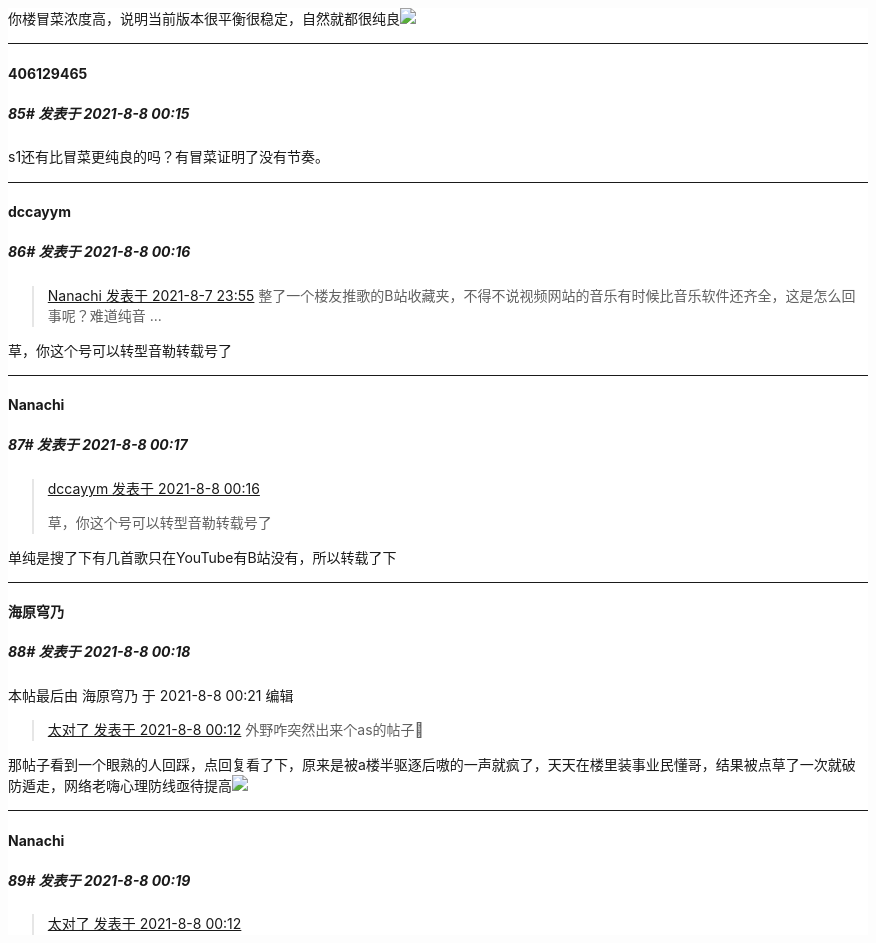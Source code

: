 
你楼冒菜浓度高，说明当前版本很平衡很稳定，自然就都很纯良<img src="https://static.saraba1st.com/image/smiley/face2017/037.png" referrerpolicy="no-referrer">


*****

####  406129465  
##### 85#       发表于 2021-8-8 00:15


s1还有比冒菜更纯良的吗？有冒菜证明了没有节奏。


*****

####  dccayym  
##### 86#       发表于 2021-8-8 00:16


<blockquote><a href="httphttps://bbs.saraba1st.com/2b/forum.php?mod=redirect&amp;goto=findpost&amp;pid=52281573&amp;ptid=2019599" target="_blank">Nanachi 发表于 2021-8-7 23:55</a>
整了一个楼友推歌的B站收藏夹，不得不说视频网站的音乐有时候比音乐软件还齐全，这是怎么回事呢？难道纯音 ...</blockquote>
草，你这个号可以转型音勒转载号了


*****

####  Nanachi  
##### 87#       发表于 2021-8-8 00:17


<blockquote><a href="httphttps://bbs.saraba1st.com/2b/forum.php?mod=redirect&amp;goto=findpost&amp;pid=52281805&amp;ptid=2019599" target="_blank">dccayym 发表于 2021-8-8 00:16</a>

草，你这个号可以转型音勒转载号了</blockquote>
单纯是搜了下有几首歌只在YouTube有B站没有，所以转载了下


*****

####  海原穹乃  
##### 88#       发表于 2021-8-8 00:18


 本帖最后由 海原穹乃 于 2021-8-8 00:21 编辑 
<blockquote><a href="httphttps://bbs.saraba1st.com/2b/forum.php?mod=redirect&amp;goto=findpost&amp;pid=52281758&amp;ptid=2019599" target="_blank">太对了 发表于 2021-8-8 00:12</a>
外野咋突然出来个as的帖子🤔</blockquote>
那帖子看到一个眼熟的人回踩，点回复看了下，原来是被a楼半驱逐后嗷的一声就疯了，天天在楼里装事业民懂哥，结果被点草了一次就破防遁走，网络老嗨心理防线亟待提高<img src="https://static.saraba1st.com/image/smiley/face2017/037.png" referrerpolicy="no-referrer">


*****

####  Nanachi  
##### 89#       发表于 2021-8-8 00:19


<blockquote><a href="httphttps://bbs.saraba1st.com/2b/forum.php?mod=redirect&amp;goto=findpost&amp;pid=52281758&amp;ptid=2019599" target="_blank">太对了 发表于 2021-8-8 00:12</a>
